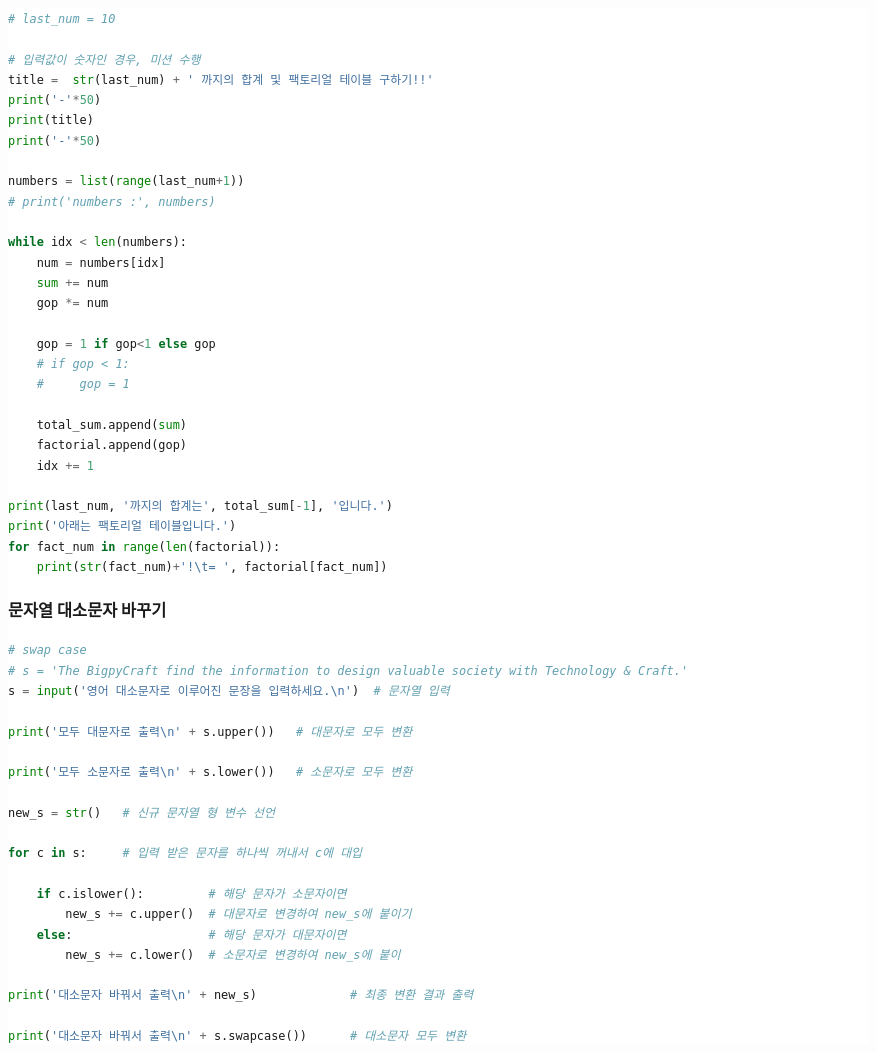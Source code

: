 ```python
# last_num = 10

# 입력값이 숫자인 경우, 미션 수행
title =  str(last_num) + ' 까지의 합계 및 팩토리얼 테이블 구하기!!'
print('-'*50)
print(title)
print('-'*50)

numbers = list(range(last_num+1))
# print('numbers :', numbers)

while idx < len(numbers):
    num = numbers[idx]
    sum += num
    gop *= num

    gop = 1 if gop<1 else gop
    # if gop < 1:
    #     gop = 1

    total_sum.append(sum)
    factorial.append(gop)
    idx += 1

print(last_num, '까지의 합계는', total_sum[-1], '입니다.')
print('아래는 팩토리얼 테이블입니다.')
for fact_num in range(len(factorial)):
    print(str(fact_num)+'!\t= ', factorial[fact_num])

```

### 문자열 대소문자 바꾸기


```python
# swap case
# s = 'The BigpyCraft find the information to design valuable society with Technology & Craft.'
s = input('영어 대소문자로 이루어진 문장을 입력하세요.\n')  # 문자열 입력

print('모두 대문자로 출력\n' + s.upper())   # 대문자로 모두 변환

print('모두 소문자로 출력\n' + s.lower())   # 소문자로 모두 변환

new_s = str()   # 신규 문자열 형 변수 선언

for c in s:     # 입력 받은 문자를 하나씩 꺼내서 c에 대입

    if c.islower():         # 해당 문자가 소문자이면
        new_s += c.upper()  # 대문자로 변경하여 new_s에 붙이기
    else:                   # 해당 문자가 대문자이면
        new_s += c.lower()  # 소문자로 변경하여 new_s에 붙이

print('대소문자 바꿔서 출력\n' + new_s)             # 최종 변환 결과 출력

print('대소문자 바꿔서 출력\n' + s.swapcase())      # 대소문자 모두 변환


```
